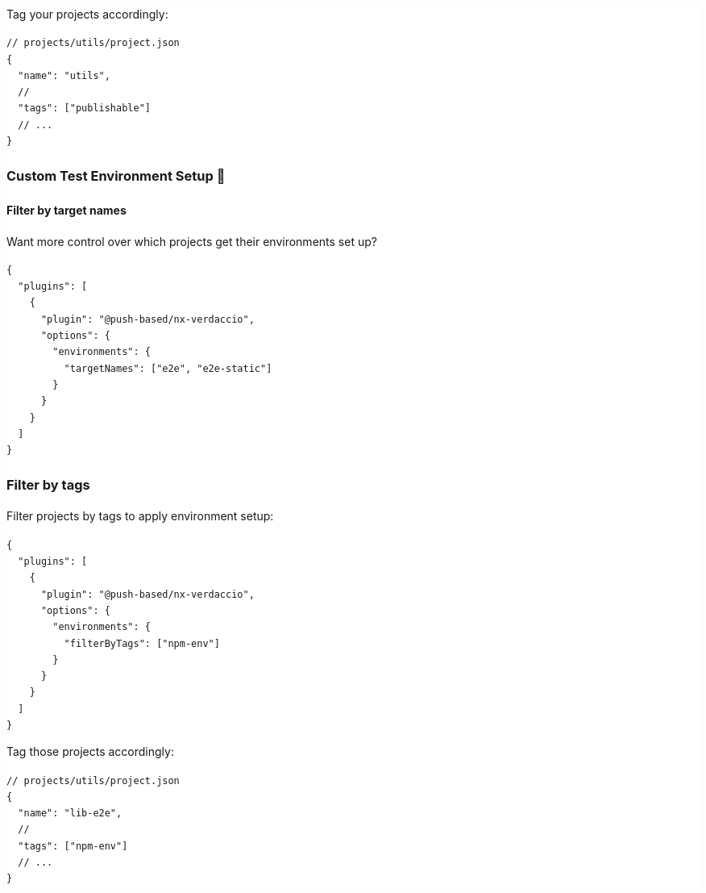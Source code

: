 Tag your projects accordingly:

```jsonc
// projects/utils/project.json
{
  "name": "utils",
  //
  "tags": ["publishable"]
  // ...
}
```

### Custom Test Environment Setup 🧪

#### Filter by target names

Want more control over which projects get their environments set up?

```jsonc
{
  "plugins": [
    {
      "plugin": "@push-based/nx-verdaccio",
      "options": {
        "environments": {
          "targetNames": ["e2e", "e2e-static"]
        }
      }
    }
  ]
}
```

### Filter by tags

Filter projects by tags to apply environment setup:

```jsonc
{
  "plugins": [
    {
      "plugin": "@push-based/nx-verdaccio",
      "options": {
        "environments": {
          "filterByTags": ["npm-env"]
        }
      }
    }
  ]
}
```

Tag those projects accordingly:

```jsonc
// projects/utils/project.json
{
  "name": "lib-e2e",
  //
  "tags": ["npm-env"]
  // ...
}
```
